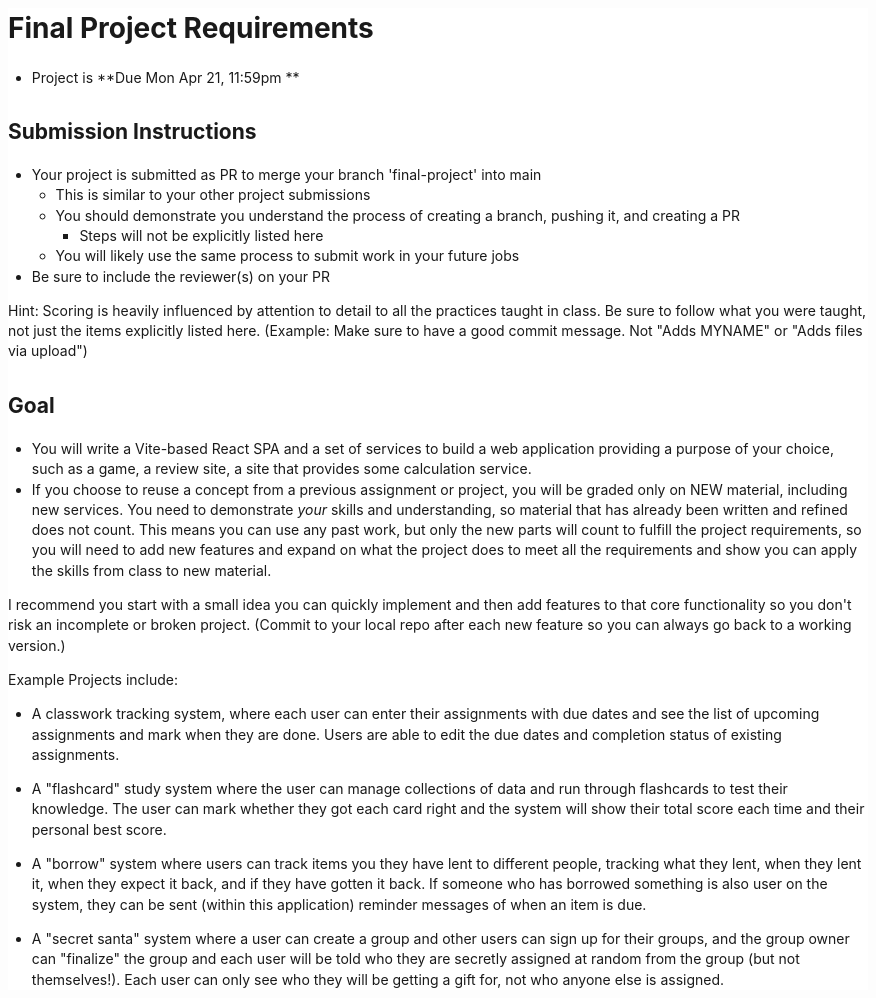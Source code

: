 # Final Project Requirements

* Project is **Due Mon Apr 21, 11:59pm **

## Submission Instructions
* Your project is submitted as PR to merge your branch 'final-project' into main
  - This is similar to your other project submissions
  - You should demonstrate you understand the process of creating a branch, pushing it, and creating a PR
    - Steps will not be explicitly listed here
  - You will likely use the same process to submit work in your future jobs
* Be sure to include the reviewer(s) on your PR

Hint: Scoring is heavily influenced by attention to detail to all the practices taught in class.  Be sure to follow what you were taught, not just the items explicitly listed here.  (Example: Make sure to have a good commit message.  Not "Adds MYNAME" or "Adds files via upload")

## Goal

- You will write a Vite-based React SPA and a set of services to build a web application providing a purpose of your choice, such as a game, a review site, a site that provides some calculation service.
- If you choose to reuse a concept from a previous assignment or project, you will be graded only on NEW material, including new services. You need to demonstrate _your_ skills and understanding, so material that has already been written and refined does not count.  This means you can use any past work, but only the new parts will count to fulfill the project requirements, so you will need to add new features and expand on what the project does to meet all the requirements and show you can apply the skills from class to new material.

I recommend you start with a small idea you can quickly implement and then add features to that core functionality so you don't risk an incomplete or broken project.  (Commit to your local repo after each new feature so you can always go back to a working version.)

Example Projects include:
- A classwork tracking system, where each user can enter their assignments with due dates and see the list of upcoming assignments and mark when they are done.  Users are able to edit the due dates and completion status of existing assignments.

- A "flashcard" study system where the user can manage collections of data and run through flashcards to test their knowledge. The user can mark whether they got each card right and the system will show their total score each time and their personal best score.

- A "borrow" system where users can track items you they have lent to different people, tracking what they lent, when they lent it, when they expect it back, and if they have gotten it back. If someone who has borrowed something is also user on the system, they can be sent (within this application) reminder messages of when an item is due.

- A "secret santa" system where a user can create a group and other users can sign up for their groups, and the group owner can "finalize" the group and each user will be told who they are secretly assigned at random from the group (but not themselves!).  Each user can only see who they will be getting a gift for, not who anyone else is assigned.
